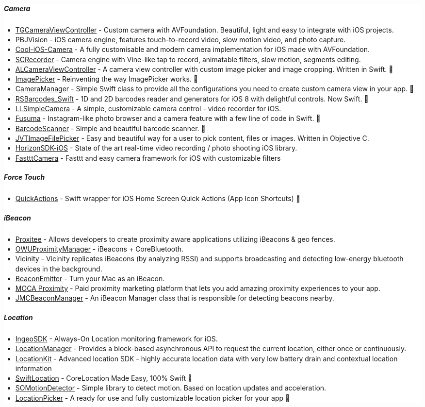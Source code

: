 ##### Camera

- [TGCameraViewController](https://github.com/tdginternet/TGCameraViewController) - Custom camera with AVFoundation. Beautiful, light and easy to integrate with iOS projects.
- [PBJVision](https://github.com/piemonte/PBJVision) - iOS camera engine, features touch-to-record video, slow motion video, and photo capture.
- [Cool-iOS-Camera](https://github.com/GabrielAlva/Cool-iOS-Camera) - A fully customisable and modern camera implementation for iOS made with AVFoundation.
- [SCRecorder](https://github.com/rFlex/SCRecorder) - Camera engine with Vine-like tap to record, animatable filters, slow motion, segments editing.
- [ALCameraViewController](https://github.com/AlexLittlejohn/ALCameraViewController) - A camera view controller with custom image picker and image cropping. Written in Swift. :large_orange_diamond:
- [ImagePicker](https://github.com/hyperoslo/ImagePicker) - Reinventing the way ImagePicker works. :large_orange_diamond:
- [CameraManager](https://github.com/imaginary-cloud/CameraManager) - Simple Swift class to provide all the configurations you need to create custom camera view in your app. :large_orange_diamond:
- [RSBarcodes_Swift](https://github.com/yeahdongcn/RSBarcodes_Swift) - 1D and 2D barcodes reader and generators for iOS 8 with delightful controls. Now Swift. :large_orange_diamond:
- [LLSimpleCamera](https://github.com/omergul123/LLSimpleCamera) - A simple, customizable camera control - video recorder for iOS.
- [Fusuma](https://github.com/ytakzk/Fusuma) - Instagram-like photo browser and a camera feature with a few line of code in Swift. :large_orange_diamond:
- [BarcodeScanner](https://github.com/hyperoslo/BarcodeScanner) -  Simple and beautiful barcode scanner. :large_orange_diamond:
- [JVTImageFilePicker](https://github.com/mcmatan/JVTImageFilePicker) - Easy and beautiful way for a user to pick content, files or images. Written in Objective C.
- [HorizonSDK-iOS](https://github.com/HorizonCamera/HorizonSDK-iOS) - State of the art real-time video recording / photo shooting iOS library.
- [FastttCamera](https://github.com/IFTTT/FastttCamera) - Fasttt and easy camera framework for iOS with customizable filters

##### Force Touch

- [QuickActions](https://github.com/ricardopereira/QuickActions) - Swift wrapper for iOS Home Screen Quick Actions (App Icon Shortcuts) :large_orange_diamond:

##### iBeacon

- [Proxitee](https://github.com/Proxitee/iOS-SDK) - Allows developers to create proximity aware applications utilizing iBeacons & geo fences.
- [OWUProximityManager](https://github.com/ohwutup/OWUProximityManager) - iBeacons + CoreBluetooth.
- [Vicinity](https://github.com/Instrument/Vicinity) - Vicinity replicates iBeacons (by analyzing RSSI) and supports broadcasting and detecting low-energy bluetooth devices in the background.
- [BeaconEmitter](https://github.com/lgaches/BeaconEmitter) - Turn your Mac as an iBeacon.
- [MOCA Proximity](https://mocaplatform.com/features) - Paid proximity marketing platform that lets you add amazing proximity  experiences to your app.
- [JMCBeaconManager](https://github.com/izotx/JMCBeaconManager) - An iBeacon Manager class that is responsible for detecting beacons nearby. 

##### Location

- [IngeoSDK](https://github.com/IngeoSDK/ingeo-ios-sdk) - Always-On Location monitoring framework for iOS.
- [LocationManager](https://github.com/intuit/LocationManager) - Provides a block-based asynchronous API to request the current location, either once or continuously.
- [LocationKit](https://locationkit.io) - Advanced location SDK - highly accurate location data with very low battery drain and contextual location information
- [SwiftLocation](https://github.com/malcommac/SwiftLocation) - CoreLocation Made Easy, 100% Swift :large_orange_diamond:
- [SOMotionDetector](https://github.com/SocialObjects-Software/SOMotionDetector) - Simple library to detect motion. Based on location updates and acceleration.
- [LocationPicker](https://github.com/JeromeTan1997/LocationPicker) - A ready for use and fully customizable location picker for your app :large_orange_diamond:
